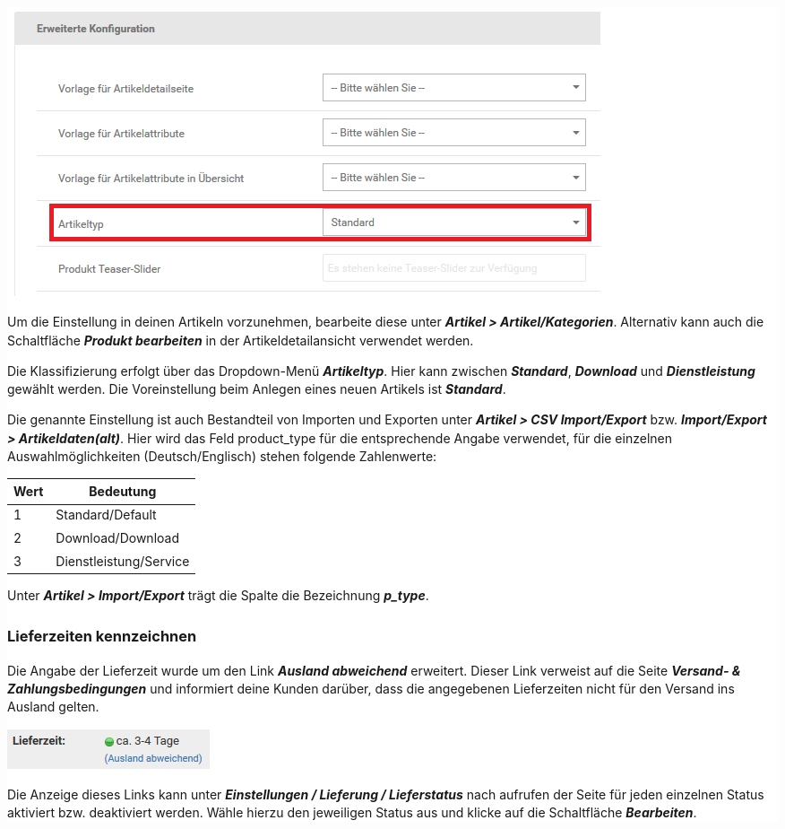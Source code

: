 ![](../../Bilder/Abb035_EinstellenDesArtikeltyps.png "Einstellen des Artikeltyps")

Um die Einstellung in deinen Artikeln vorzunehmen, bearbeite diese unter _**Artikel \> Artikel/Kategorien**_. Alternativ kann auch die Schaltfläche _**Produkt bearbeiten**_ in der Artikeldetailansicht verwendet werden.

Die Klassifizierung erfolgt über das Dropdown-Menü _**Artikeltyp**_. Hier kann zwischen _**Standard**_, _**Download**_ und _**Dienstleistung**_ gewählt werden. Die Voreinstellung beim Anlegen eines neuen Artikels ist _**Standard**_.

Die genannte Einstellung ist auch Bestandteil von Importen und Exporten unter _**Artikel \> CSV Import/Export**_ bzw. _**Import/Export \> Artikeldaten\(alt\)**_. Hier wird das Feld product\_type für die entsprechende Angabe verwendet, für die einzelnen Auswahlmöglichkeiten \(Deutsch/Englisch\) stehen folgende Zahlenwerte:

|Wert|Bedeutung|
|----|---------|
|1|Standard/Default|
|2|Download/Download|
|3|Dienstleistung/Service|

Unter _**Artikel \> Import/Export**_ trägt die Spalte die Bezeichnung _**p\_type**_.

### Lieferzeiten kennzeichnen

Die Angabe der Lieferzeit wurde um den Link _**Ausland abweichend**_ erweitert. Dieser Link verweist auf die Seite _**Versand- & Zahlungsbedingungen**_ und informiert deine Kunden darüber, dass die angegebenen Lieferzeiten nicht für den Versand ins Ausland gelten.

![](../../Bilder/Abb036_AnzeigeDerLieferzeitInDerArtikel_Detailansicht.png "Anzeige der Lieferzeit in der Artikel-Detailansicht")

Die Anzeige dieses Links kann unter _**Einstellungen / Lieferung / Lieferstatus**_ nach aufrufen der Seite für jeden einzelnen Status aktiviert bzw. deaktiviert werden. Wähle hierzu den jeweiligen Status aus und klicke auf die Schaltfläche _**Bearbeiten**_.
